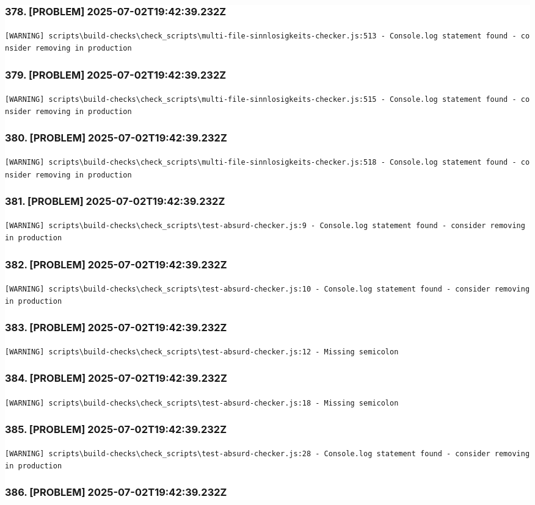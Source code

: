 ### 378. [PROBLEM] 2025-07-02T19:42:39.232Z

```
[WARNING] scripts\build-checks\check_scripts\multi-file-sinnlosigkeits-checker.js:513 - Console.log statement found - consider removing in production
```

### 379. [PROBLEM] 2025-07-02T19:42:39.232Z

```
[WARNING] scripts\build-checks\check_scripts\multi-file-sinnlosigkeits-checker.js:515 - Console.log statement found - consider removing in production
```

### 380. [PROBLEM] 2025-07-02T19:42:39.232Z

```
[WARNING] scripts\build-checks\check_scripts\multi-file-sinnlosigkeits-checker.js:518 - Console.log statement found - consider removing in production
```

### 381. [PROBLEM] 2025-07-02T19:42:39.232Z

```
[WARNING] scripts\build-checks\check_scripts\test-absurd-checker.js:9 - Console.log statement found - consider removing in production
```

### 382. [PROBLEM] 2025-07-02T19:42:39.232Z

```
[WARNING] scripts\build-checks\check_scripts\test-absurd-checker.js:10 - Console.log statement found - consider removing in production
```

### 383. [PROBLEM] 2025-07-02T19:42:39.232Z

```
[WARNING] scripts\build-checks\check_scripts\test-absurd-checker.js:12 - Missing semicolon
```

### 384. [PROBLEM] 2025-07-02T19:42:39.232Z

```
[WARNING] scripts\build-checks\check_scripts\test-absurd-checker.js:18 - Missing semicolon
```

### 385. [PROBLEM] 2025-07-02T19:42:39.232Z

```
[WARNING] scripts\build-checks\check_scripts\test-absurd-checker.js:28 - Console.log statement found - consider removing in production
```

### 386. [PROBLEM] 2025-07-02T19:42:39.232Z
